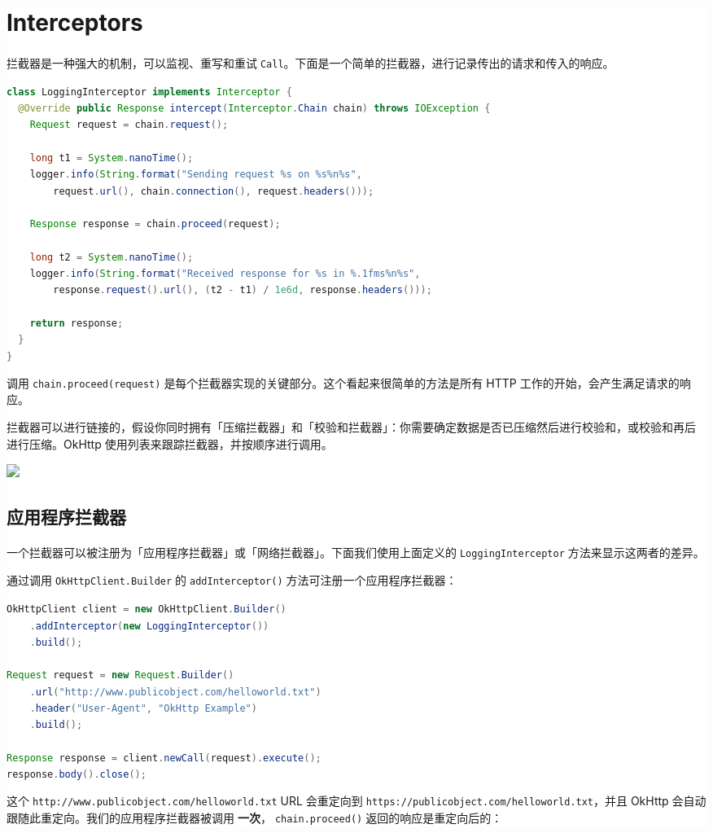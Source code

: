 # Interceptors

拦截器是一种强大的机制，可以监视、重写和重试 `Call`。下面是一个简单的拦截器，进行记录传出的请求和传入的响应。

```java
class LoggingInterceptor implements Interceptor {
  @Override public Response intercept(Interceptor.Chain chain) throws IOException {
    Request request = chain.request();

    long t1 = System.nanoTime();
    logger.info(String.format("Sending request %s on %s%n%s",
        request.url(), chain.connection(), request.headers()));

    Response response = chain.proceed(request);

    long t2 = System.nanoTime();
    logger.info(String.format("Received response for %s in %.1fms%n%s",
        response.request().url(), (t2 - t1) / 1e6d, response.headers()));

    return response;
  }
}
```

调用 `chain.proceed(request)` 是每个拦截器实现的关键部分。这个看起来很简单的方法是所有 HTTP 工作的开始，会产生满足请求的响应。

拦截器可以进行链接的，假设你同时拥有「压缩拦截器」和「校验和拦截器」：你需要确定数据是否已压缩然后进行校验和，或校验和再后进行压缩。OkHttp 使用列表来跟踪拦截器，并按顺序进行调用。

<image src="./res/interceptors.png" width="360" />


## 应用程序拦截器

一个拦截器可以被注册为「应用程序拦截器」或「网络拦截器」。下面我们使用上面定义的 `LoggingInterceptor` 方法来显示这两者的差异。

通过调用 `OkHttpClient.Builder` 的 `addInterceptor()` 方法可注册一个应用程序拦截器：

```java
OkHttpClient client = new OkHttpClient.Builder()
    .addInterceptor(new LoggingInterceptor())
    .build();

Request request = new Request.Builder()
    .url("http://www.publicobject.com/helloworld.txt")
    .header("User-Agent", "OkHttp Example")
    .build();

Response response = client.newCall(request).execute();
response.body().close();
```

这个 `http://www.publicobject.com/helloworld.txt` URL 会重定向到 `https://publicobject.com/helloworld.txt`，并且 OkHttp 会自动跟随此重定向。我们的应用程序拦截器被调用 **一次**， `chain.proceed()` 返回的响应是重定向后的：

